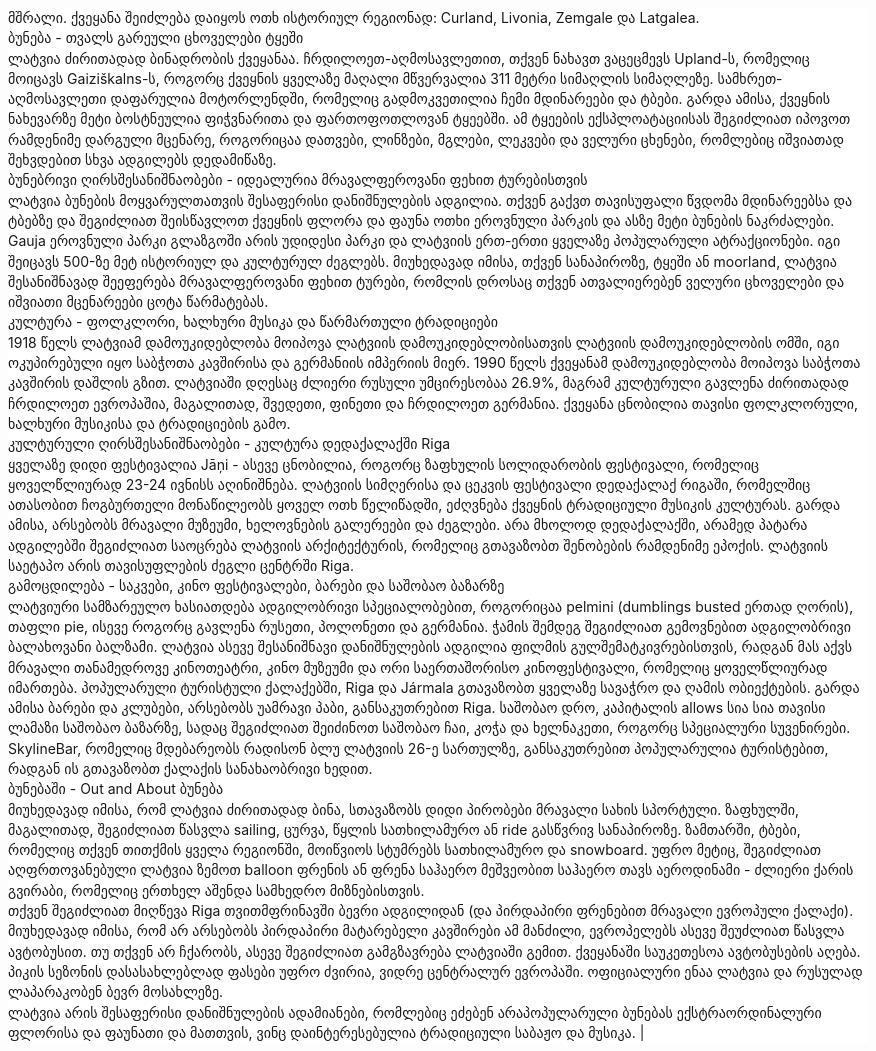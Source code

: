 მშრალი. ქვეყანა შეიძლება დაიყოს ოთხ ისტორიულ რეგიონად: Curland, Livonia, Zemgale და Latgalea.<br/>ბუნება - თვალს გარეული ცხოველები ტყეში<br/>ლატვია ძირითადად ბინადრობის ქვეყანაა. ჩრდილოეთ-აღმოსავლეთით, თქვენ ნახავთ ვაცეცმევს Upland-ს, რომელიც მოიცავს Gaiziškalns-ს, როგორც ქვეყნის ყველაზე მაღალი მწვერვალია 311 მეტრი სიმაღლის სიმაღლეზე. სამხრეთ-აღმოსავლეთი დაფარულია მოტორლენდში, რომელიც გადმოკვეთილია ჩემი მდინარეები და ტბები. გარდა ამისა, ქვეყნის ნახევარზე მეტი ბოსტნეულია ფიჭვნარითა და ფართოფოთლოვან ტყეებში. ამ ტყეების ექსპლოატაციისას შეგიძლიათ იპოვოთ რამდენიმე დარგული მცენარე, როგორიცაა დათვები, ლინზები, მგლები, ლეკვები და ველური ცხენები, რომლებიც იშვიათად შეხვდებით სხვა ადგილებს დედამიწაზე.<br/>ბუნებრივი ღირსშესანიშნაობები - იდეალურია მრავალფეროვანი ფეხით ტურებისთვის<br/>ლატვია ბუნების მოყვარულთათვის შესაფერისი დანიშნულების ადგილია. თქვენ გაქვთ თავისუფალი წვდომა მდინარეებსა და ტბებზე და შეგიძლიათ შეისწავლოთ ქვეყნის ფლორა და ფაუნა ოთხი ეროვნული პარკის და ასზე მეტი ბუნების ნაკრძალები. Gauja ეროვნული პარკი გლაზგოში არის უდიდესი პარკი და ლატვიის ერთ-ერთი ყველაზე პოპულარული ატრაქციონები. იგი შეიცავს 500-ზე მეტ ისტორიულ და კულტურულ ძეგლებს. მიუხედავად იმისა, თქვენ სანაპიროზე, ტყეში ან moorland, ლატვია შესანიშნავად შეეფერება მრავალფეროვანი ფეხით ტურები, რომლის დროსაც თქვენ ათვალიერებენ ველური ცხოველები და იშვიათი მცენარეები ცოტა წარმატებას.<br/>კულტურა - ფოლკლორი, ხალხური მუსიკა და წარმართული ტრადიციები<br/>1918 წელს ლატვიამ დამოუკიდებლობა მოიპოვა ლატვიის დამოუკიდებლობისათვის ლატვიის დამოუკიდებლობის ომში, იგი ოკუპირებული იყო საბჭოთა კავშირისა და გერმანიის იმპერიის მიერ. 1990 წელს ქვეყანამ დამოუკიდებლობა მოიპოვა საბჭოთა კავშირის დაშლის გზით. ლატვიაში დღესაც ძლიერი რუსული უმცირესობაა 26.9%, მაგრამ კულტურული გავლენა ძირითადად ჩრდილოეთ ევროპაშია, მაგალითად, შვედეთი, ფინეთი და ჩრდილოეთ გერმანია. ქვეყანა ცნობილია თავისი ფოლკლორული, ხალხური მუსიკისა და ტრადიციების გამო.<br/>კულტურული ღირსშესანიშნაობები - კულტურა დედაქალაქში Riga<br/>ყველაზე დიდი ფესტივალია Jāņi - ასევე ცნობილია, როგორც ზაფხულის სოლიდარობის ფესტივალი, რომელიც ყოველწლიურად 23-24 ივნისს აღინიშნება. ლატვიის სიმღერისა და ცეკვის ფესტივალი დედაქალაქ რიგაში, რომელშიც ათასობით ჩოგბურთელი მონაწილეობს ყოველ ოთხ წელიწადში, ეძღვნება ქვეყნის ტრადიციული მუსიკის კულტურას. გარდა ამისა, არსებობს მრავალი მუზეუმი, ხელოვნების გალერეები და ძეგლები. არა მხოლოდ დედაქალაქში, არამედ პატარა ადგილებში შეგიძლიათ საოცრება ლატვიის არქიტექტურის, რომელიც გთავაზობთ შენობების რამდენიმე ეპოქის. ლატვიის საეტაპო არის თავისუფლების ძეგლი ცენტრში Riga.<br/>გამოცდილება - საკვები, კინო ფესტივალები, ბარები და საშობაო ბაზარზე<br/>ლატვიური სამზარეულო ხასიათდება ადგილობრივი სპეციალობებით, როგორიცაა pelmini (dumblings busted ერთად ღორის), თაფლი pie, ისევე როგორც გავლენა რუსეთი, პოლონეთი და გერმანია. ჭამის შემდეგ შეგიძლიათ გემოვნებით ადგილობრივი ბალახოვანი ბალზამი. ლატვია ასევე შესანიშნავი დანიშნულების ადგილია ფილმის გულშემატკივრებისთვის, რადგან მას აქვს მრავალი თანამედროვე კინოთეატრი, კინო მუზეუმი და ორი საერთაშორისო კინოფესტივალი, რომელიც ყოველწლიურად იმართება. პოპულარული ტურისტული ქალაქებში, Riga და Jármala გთავაზობთ ყველაზე სავაჭრო და ღამის ობიექტების. გარდა ამისა ბარები და კლუბები, არსებობს უამრავი პაბი, განსაკუთრებით Riga. საშობაო დრო, კაპიტალის allows სია სია თავისი ლამაზი საშობაო ბაზარზე, სადაც შეგიძლიათ შეიძინოთ საშობაო ჩაი, კოჭა და ხელნაკეთი, როგორც სპეციალური სუვენირები. SkylineBar, რომელიც მდებარეობს რადისონ ბლუ ლატვიის 26-ე სართულზე, განსაკუთრებით პოპულარულია ტურისტებით, რადგან ის გთავაზობთ ქალაქის სანახაობრივი ხედით.<br/>ბუნებაში - Out and About ბუნება<br/>მიუხედავად იმისა, რომ ლატვია ძირითადად ბინა, სთავაზობს დიდი პირობები მრავალი სახის სპორტული. ზაფხულში, მაგალითად, შეგიძლიათ წასვლა sailing, ცურვა, წყლის სათხილამურო ან ride გასწვრივ სანაპიროზე. ზამთარში, ტბები, რომელიც თქვენ თითქმის ყველა რეგიონში, მოიწვიოს სტუმრებს სათხილამურო და snowboard. უფრო მეტიც, შეგიძლიათ აღფრთოვანებული ლატვია ზემოთ balloon ფრენის ან ფრენა საჰაერო მეშვეობით საჰაერო თავს აეროდინამი - ძლიერი ქარის გვირაბი, რომელიც ერთხელ აშენდა სამხედრო მიზნებისთვის.<br/>თქვენ შეგიძლიათ მიღწევა Riga თვითმფრინავში ბევრი ადგილიდან (და პირდაპირი ფრენებით მრავალი ევროპული ქალაქი). მიუხედავად იმისა, რომ არ არსებობს პირდაპირი მატარებელი კავშირები ამ მანძილი, ევროპელებს ასევე შეუძლიათ წასვლა ავტობუსით. თუ თქვენ არ ჩქარობს, ასევე შეგიძლიათ გამგზავრება ლატვიაში გემით. ქვეყანაში საუკეთესოა ავტობუსების აღება. პიკის სეზონის დასასახლებლად ფასები უფრო ძვირია, ვიდრე ცენტრალურ ევროპაში. ოფიციალური ენაა ლატვია და რუსულად ლაპარაკობენ ბევრ მოსახლეზე.<br/>ლატვია არის შესაფერისი დანიშნულების ადამიანები, რომლებიც ეძებენ არაპოპულარული ბუნებას ექსტრაორდინალური ფლორისა და ფაუნათი და მათთვის, ვინც დაინტერესებულია ტრადიციული საბაჟო და მუსიკა. |